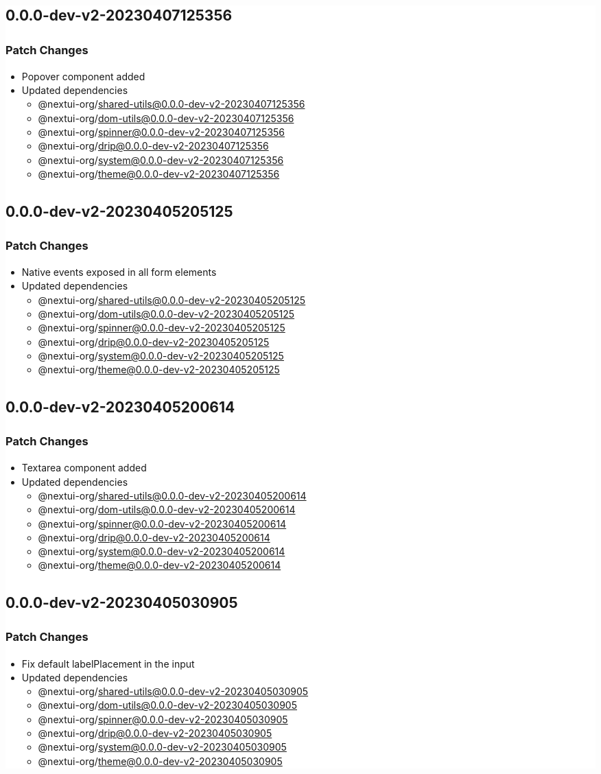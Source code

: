 ## 0.0.0-dev-v2-20230407125356

### Patch Changes

- Popover component added
- Updated dependencies
  - @nextui-org/shared-utils@0.0.0-dev-v2-20230407125356
  - @nextui-org/dom-utils@0.0.0-dev-v2-20230407125356
  - @nextui-org/spinner@0.0.0-dev-v2-20230407125356
  - @nextui-org/drip@0.0.0-dev-v2-20230407125356
  - @nextui-org/system@0.0.0-dev-v2-20230407125356
  - @nextui-org/theme@0.0.0-dev-v2-20230407125356

## 0.0.0-dev-v2-20230405205125

### Patch Changes

- Native events exposed in all form elements
- Updated dependencies
  - @nextui-org/shared-utils@0.0.0-dev-v2-20230405205125
  - @nextui-org/dom-utils@0.0.0-dev-v2-20230405205125
  - @nextui-org/spinner@0.0.0-dev-v2-20230405205125
  - @nextui-org/drip@0.0.0-dev-v2-20230405205125
  - @nextui-org/system@0.0.0-dev-v2-20230405205125
  - @nextui-org/theme@0.0.0-dev-v2-20230405205125

## 0.0.0-dev-v2-20230405200614

### Patch Changes

- Textarea component added
- Updated dependencies
  - @nextui-org/shared-utils@0.0.0-dev-v2-20230405200614
  - @nextui-org/dom-utils@0.0.0-dev-v2-20230405200614
  - @nextui-org/spinner@0.0.0-dev-v2-20230405200614
  - @nextui-org/drip@0.0.0-dev-v2-20230405200614
  - @nextui-org/system@0.0.0-dev-v2-20230405200614
  - @nextui-org/theme@0.0.0-dev-v2-20230405200614

## 0.0.0-dev-v2-20230405030905

### Patch Changes

- Fix default labelPlacement in the input
- Updated dependencies
  - @nextui-org/shared-utils@0.0.0-dev-v2-20230405030905
  - @nextui-org/dom-utils@0.0.0-dev-v2-20230405030905
  - @nextui-org/spinner@0.0.0-dev-v2-20230405030905
  - @nextui-org/drip@0.0.0-dev-v2-20230405030905
  - @nextui-org/system@0.0.0-dev-v2-20230405030905
  - @nextui-org/theme@0.0.0-dev-v2-20230405030905
